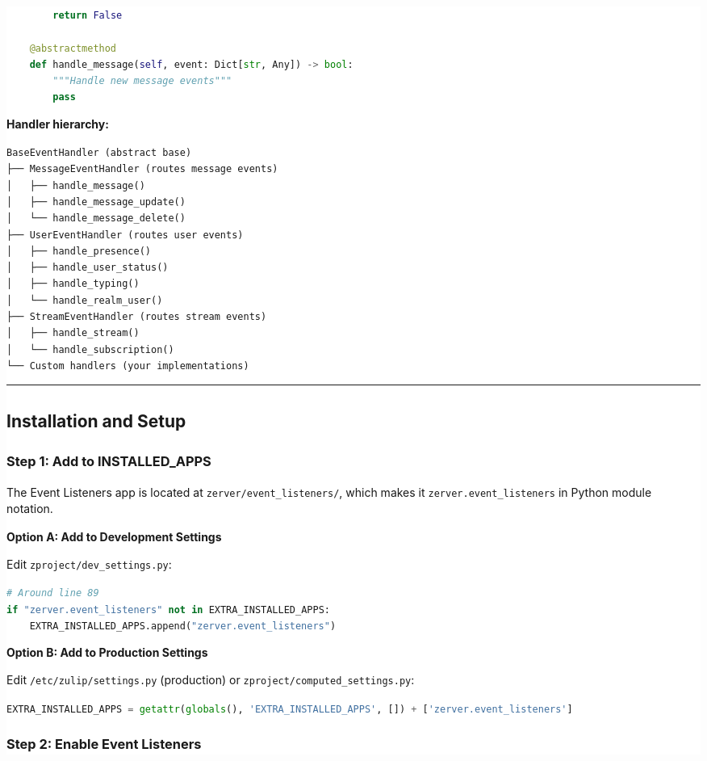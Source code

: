```python
        return False

    @abstractmethod
    def handle_message(self, event: Dict[str, Any]) -> bool:
        """Handle new message events"""
        pass
```

**Handler hierarchy:**

```
BaseEventHandler (abstract base)
├── MessageEventHandler (routes message events)
│   ├── handle_message()
│   ├── handle_message_update()
│   └── handle_message_delete()
├── UserEventHandler (routes user events)
│   ├── handle_presence()
│   ├── handle_user_status()
│   ├── handle_typing()
│   └── handle_realm_user()
├── StreamEventHandler (routes stream events)
│   ├── handle_stream()
│   └── handle_subscription()
└── Custom handlers (your implementations)
```

---

## Installation and Setup

### Step 1: Add to INSTALLED_APPS

The Event Listeners app is located at `zerver/event_listeners/`, which makes it `zerver.event_listeners` in Python module notation.

**Option A: Add to Development Settings**

Edit `zproject/dev_settings.py`:

```python
# Around line 89
if "zerver.event_listeners" not in EXTRA_INSTALLED_APPS:
    EXTRA_INSTALLED_APPS.append("zerver.event_listeners")
```

**Option B: Add to Production Settings**

Edit `/etc/zulip/settings.py` (production) or `zproject/computed_settings.py`:

```python
EXTRA_INSTALLED_APPS = getattr(globals(), 'EXTRA_INSTALLED_APPS', []) + ['zerver.event_listeners']
```

### Step 2: Enable Event Listeners
